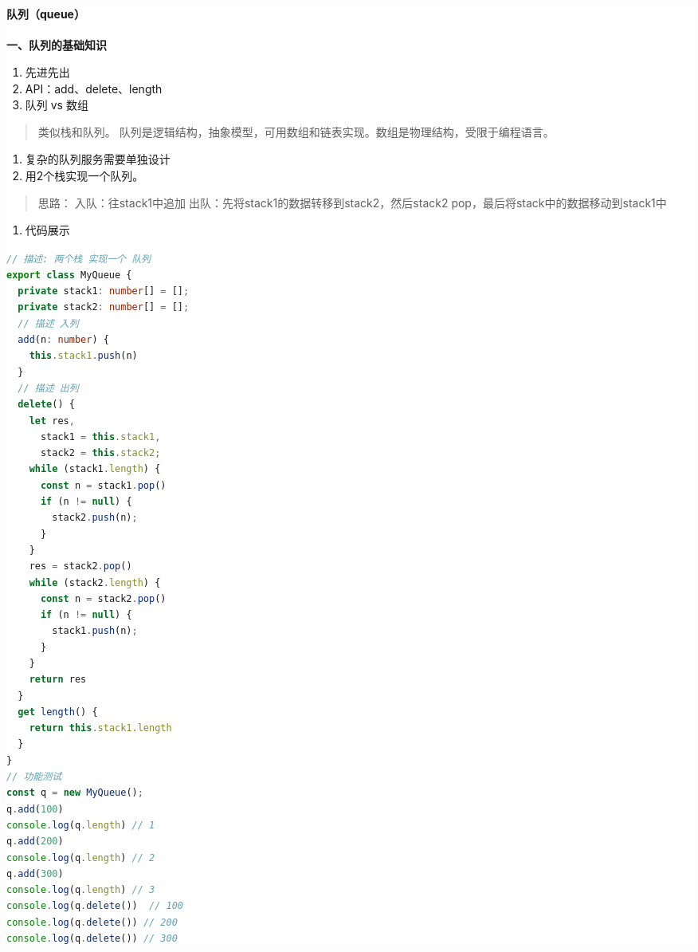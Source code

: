 ####  队列（queue）

**一、队列的基础知识**

1. 先进先出
2. API：add、delete、length
3. 队列 vs 数组
    
> 类似栈和队列。
> 队列是逻辑结构，抽象模型，可用数组和链表实现。数组是物理结构，受限于编程语言。

1. 复杂的队列服务需要单独设计
2. 用2个栈实现一个队列。
> 思路：
> 入队：往stack1中追加
> 出队：先将stack1的数据转移到stack2，然后stack2 pop，最后将stack中的数据移动到stack1中

1. 代码展示
```typescript
// 描述: 两个栈 实现一个 队列
export class MyQueue {
  private stack1: number[] = [];
  private stack2: number[] = [];
  // 描述 入列
  add(n: number) {
    this.stack1.push(n)
  }
  // 描述 出列
  delete() {
    let res,
      stack1 = this.stack1,
      stack2 = this.stack2;
    while (stack1.length) {
      const n = stack1.pop()
      if (n != null) {
        stack2.push(n);
      }
    }
    res = stack2.pop()
    while (stack2.length) {
      const n = stack2.pop()
      if (n != null) {
        stack1.push(n);
      }
    }
    return res
  }
  get length() {
    return this.stack1.length
  }
}
// 功能测试
const q = new MyQueue();
q.add(100)
console.log(q.length) // 1
q.add(200)
console.log(q.length) // 2
q.add(300)
console.log(q.length) // 3
console.log(q.delete())  // 100
console.log(q.delete()) // 200
console.log(q.delete()) // 300
```
